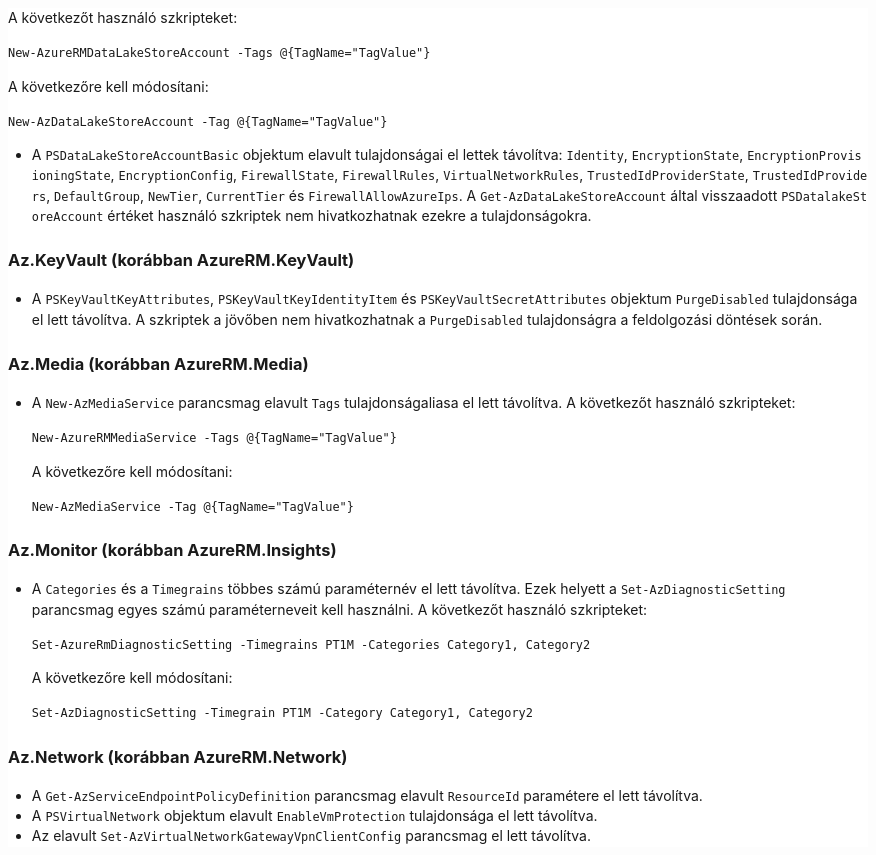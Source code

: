   A következőt használó szkripteket:
  ```azurepowershell-interactive
  New-AzureRMDataLakeStoreAccount -Tags @{TagName="TagValue"}
  ```

  A következőre kell módosítani:
  ```azurepowershell-interactive
  New-AzDataLakeStoreAccount -Tag @{TagName="TagValue"}
  ```

- A `PSDataLakeStoreAccountBasic` objektum elavult tulajdonságai el lettek távolítva: `Identity`, `EncryptionState`, `EncryptionProvisioningState`, `EncryptionConfig`, `FirewallState`, `FirewallRules`, `VirtualNetworkRules`, `TrustedIdProviderState`, `TrustedIdProviders`, `DefaultGroup`, `NewTier`, `CurrentTier` és `FirewallAllowAzureIps`.  A `Get-AzDataLakeStoreAccount` által visszaadott `PSDatalakeStoreAccount` értéket használó szkriptek nem hivatkozhatnak ezekre a tulajdonságokra.

### <a name="azkeyvault-previously-azurermkeyvault"></a>Az.KeyVault (korábban AzureRM.KeyVault)

- A `PSKeyVaultKeyAttributes`, `PSKeyVaultKeyIdentityItem` és `PSKeyVaultSecretAttributes` objektum `PurgeDisabled` tulajdonsága el lett távolítva. A szkriptek a jövőben nem hivatkozhatnak a ```PurgeDisabled``` tulajdonságra a feldolgozási döntések során.

### <a name="azmedia-previously-azurermmedia"></a>Az.Media (korábban AzureRM.Media)

- A `New-AzMediaService` parancsmag elavult `Tags` tulajdonságaliasa el lett távolítva. A következőt használó szkripteket:
  ```azurepowershell-interactive
  New-AzureRMMediaService -Tags @{TagName="TagValue"}
  ```

  A következőre kell módosítani:
  ```azurepowershell-interactive
  New-AzMediaService -Tag @{TagName="TagValue"}
  ```

### <a name="azmonitor-previously-azurerminsights"></a>Az.Monitor (korábban AzureRM.Insights)

- A `Categories` és a `Timegrains` többes számú paraméternév el lett távolítva. Ezek helyett a `Set-AzDiagnosticSetting` parancsmag egyes számú paraméterneveit kell használni. A következőt használó szkripteket:
  ```azurepowershell-interactive
  Set-AzureRmDiagnosticSetting -Timegrains PT1M -Categories Category1, Category2
  ```

  A következőre kell módosítani:
  ```azurepowershell-interactive
  Set-AzDiagnosticSetting -Timegrain PT1M -Category Category1, Category2
  ```

### <a name="aznetwork-previously-azurermnetwork"></a>Az.Network (korábban AzureRM.Network)

- A `Get-AzServiceEndpointPolicyDefinition` parancsmag elavult `ResourceId` paramétere el lett távolítva.
- A `PSVirtualNetwork` objektum elavult `EnableVmProtection` tulajdonsága el lett távolítva.
- Az elavult `Set-AzVirtualNetworkGatewayVpnClientConfig` parancsmag el lett távolítva.

